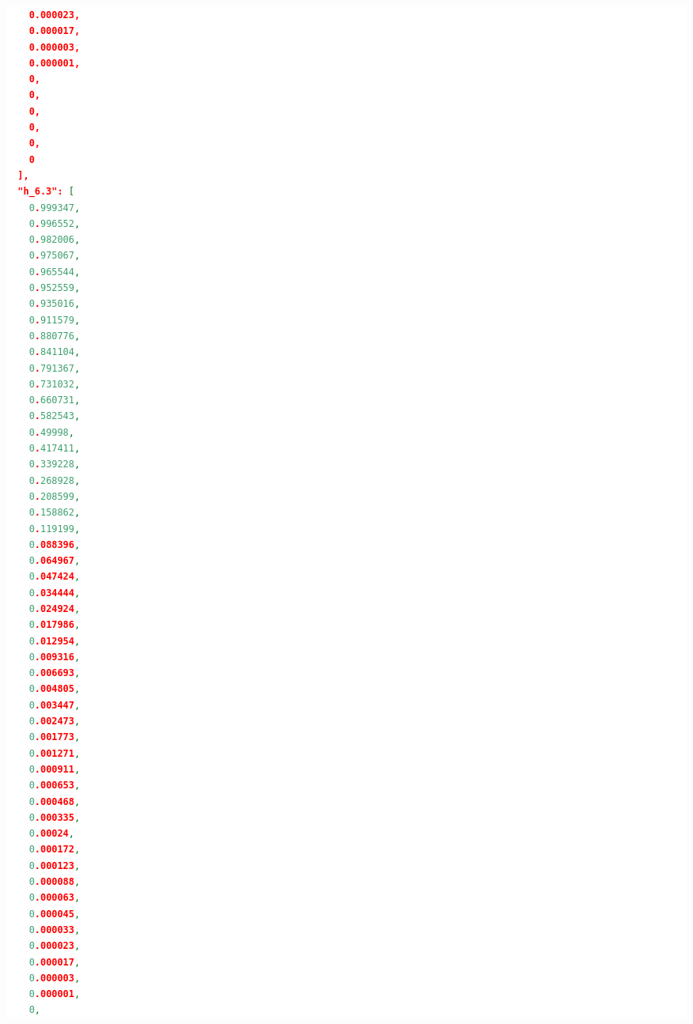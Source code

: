 ```json
    0.000023,
    0.000017,
    0.000003,
    0.000001,
    0,
    0,
    0,
    0,
    0,
    0
  ],
  "h_6.3": [
    0.999347,
    0.996552,
    0.982006,
    0.975067,
    0.965544,
    0.952559,
    0.935016,
    0.911579,
    0.880776,
    0.841104,
    0.791367,
    0.731032,
    0.660731,
    0.582543,
    0.49998,
    0.417411,
    0.339228,
    0.268928,
    0.208599,
    0.158862,
    0.119199,
    0.088396,
    0.064967,
    0.047424,
    0.034444,
    0.024924,
    0.017986,
    0.012954,
    0.009316,
    0.006693,
    0.004805,
    0.003447,
    0.002473,
    0.001773,
    0.001271,
    0.000911,
    0.000653,
    0.000468,
    0.000335,
    0.00024,
    0.000172,
    0.000123,
    0.000088,
    0.000063,
    0.000045,
    0.000033,
    0.000023,
    0.000017,
    0.000003,
    0.000001,
    0,
```